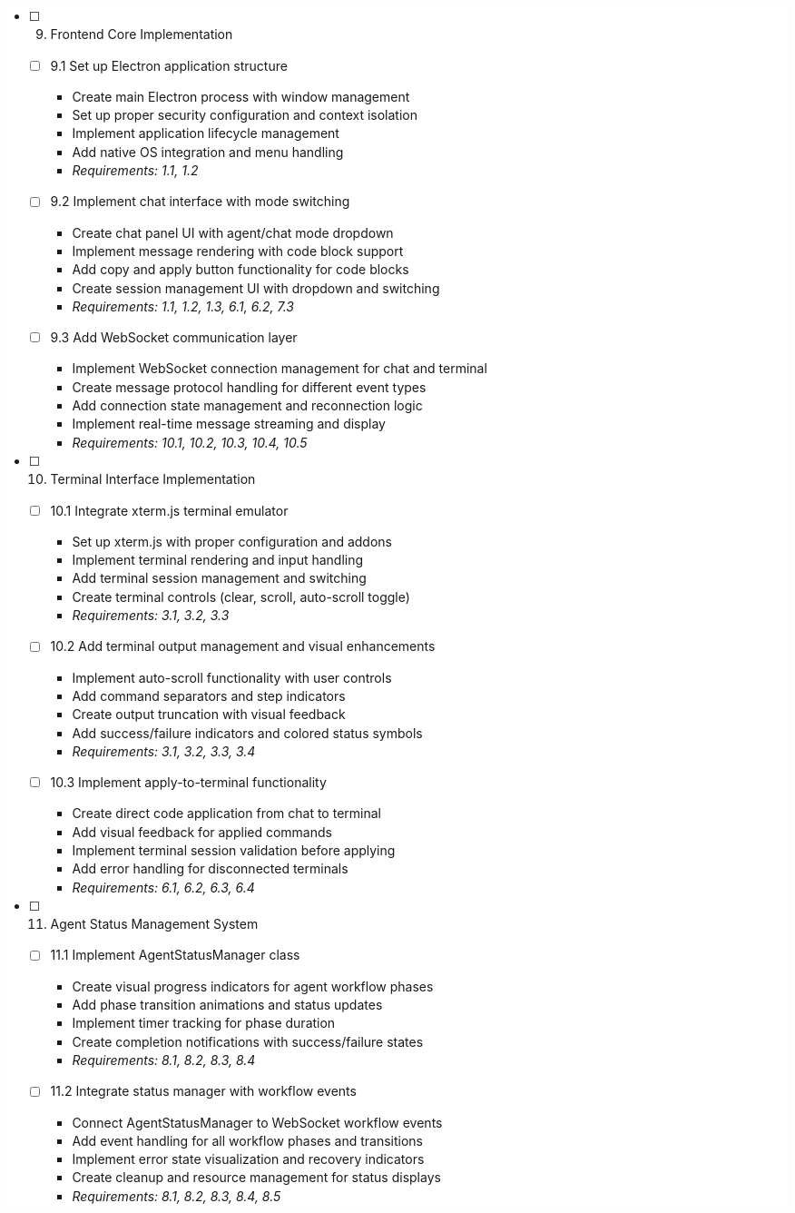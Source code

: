 - [ ] 9. Frontend Core Implementation
  - [ ] 9.1 Set up Electron application structure
    - Create main Electron process with window management
    - Set up proper security configuration and context isolation
    - Implement application lifecycle management
    - Add native OS integration and menu handling
    - _Requirements: 1.1, 1.2_

  - [ ] 9.2 Implement chat interface with mode switching
    - Create chat panel UI with agent/chat mode dropdown
    - Implement message rendering with code block support
    - Add copy and apply button functionality for code blocks
    - Create session management UI with dropdown and switching
    - _Requirements: 1.1, 1.2, 1.3, 6.1, 6.2, 7.3_

  - [ ] 9.3 Add WebSocket communication layer
    - Implement WebSocket connection management for chat and terminal
    - Create message protocol handling for different event types
    - Add connection state management and reconnection logic
    - Implement real-time message streaming and display
    - _Requirements: 10.1, 10.2, 10.3, 10.4, 10.5_

- [ ] 10. Terminal Interface Implementation
  - [ ] 10.1 Integrate xterm.js terminal emulator
    - Set up xterm.js with proper configuration and addons
    - Implement terminal rendering and input handling
    - Add terminal session management and switching
    - Create terminal controls (clear, scroll, auto-scroll toggle)
    - _Requirements: 3.1, 3.2, 3.3_

  - [ ] 10.2 Add terminal output management and visual enhancements
    - Implement auto-scroll functionality with user controls
    - Add command separators and step indicators
    - Create output truncation with visual feedback
    - Add success/failure indicators and colored status symbols
    - _Requirements: 3.1, 3.2, 3.3, 3.4_

  - [ ] 10.3 Implement apply-to-terminal functionality
    - Create direct code application from chat to terminal
    - Add visual feedback for applied commands
    - Implement terminal session validation before applying
    - Add error handling for disconnected terminals
    - _Requirements: 6.1, 6.2, 6.3, 6.4_

- [ ] 11. Agent Status Management System
  - [ ] 11.1 Implement AgentStatusManager class
    - Create visual progress indicators for agent workflow phases
    - Add phase transition animations and status updates
    - Implement timer tracking for phase duration
    - Create completion notifications with success/failure states
    - _Requirements: 8.1, 8.2, 8.3, 8.4_

  - [ ] 11.2 Integrate status manager with workflow events
    - Connect AgentStatusManager to WebSocket workflow events
    - Add event handling for all workflow phases and transitions
    - Implement error state visualization and recovery indicators
    - Create cleanup and resource management for status displays
    - _Requirements: 8.1, 8.2, 8.3, 8.4, 8.5_
